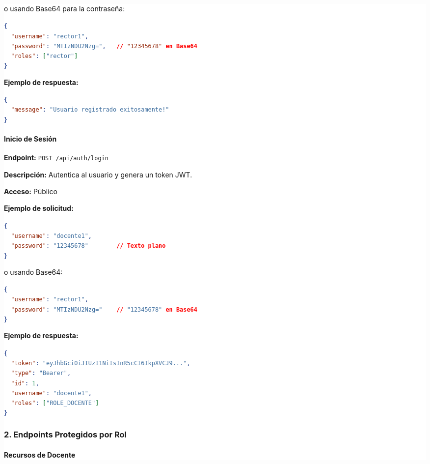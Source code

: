 o usando Base64 para la contraseña:

```json
{
  "username": "rector1",
  "password": "MTIzNDU2Nzg=",   // "12345678" en Base64
  "roles": ["rector"]
}
```

**Ejemplo de respuesta:**
```json
{
  "message": "Usuario registrado exitosamente!"
}
```

#### Inicio de Sesión

**Endpoint:** `POST /api/auth/login`

**Descripción:** Autentica al usuario y genera un token JWT.

**Acceso:** Público

**Ejemplo de solicitud:**
```json
{
  "username": "docente1",
  "password": "12345678"        // Texto plano
}
```

o usando Base64:

```json
{
  "username": "rector1",
  "password": "MTIzNDU2Nzg="    // "12345678" en Base64
}
```

**Ejemplo de respuesta:**
```json
{
  "token": "eyJhbGciOiJIUzI1NiIsInR5cCI6IkpXVCJ9...",
  "type": "Bearer",
  "id": 1,
  "username": "docente1",
  "roles": ["ROLE_DOCENTE"]
}
```

### 2. Endpoints Protegidos por Rol

#### Recursos de Docente
